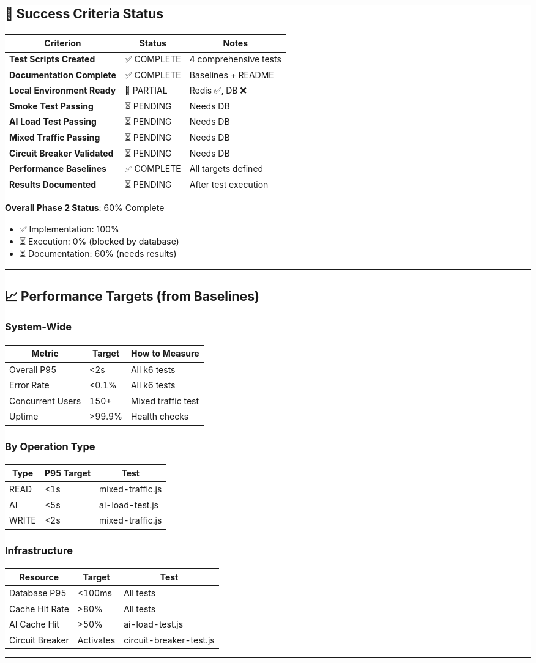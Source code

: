 
## 🎯 Success Criteria Status

| Criterion | Status | Notes |
|-----------|--------|-------|
| **Test Scripts Created** | ✅ COMPLETE | 4 comprehensive tests |
| **Documentation Complete** | ✅ COMPLETE | Baselines + README |
| **Local Environment Ready** | 🔧 PARTIAL | Redis ✅, DB ❌ |
| **Smoke Test Passing** | ⏳ PENDING | Needs DB |
| **AI Load Test Passing** | ⏳ PENDING | Needs DB |
| **Mixed Traffic Passing** | ⏳ PENDING | Needs DB |
| **Circuit Breaker Validated** | ⏳ PENDING | Needs DB |
| **Performance Baselines** | ✅ COMPLETE | All targets defined |
| **Results Documented** | ⏳ PENDING | After test execution |

**Overall Phase 2 Status**: 60% Complete
- ✅ Implementation: 100%
- ⏳ Execution: 0% (blocked by database)
- ⏳ Documentation: 60% (needs results)

---

## 📈 Performance Targets (from Baselines)

### System-Wide
| Metric | Target | How to Measure |
|--------|--------|----------------|
| Overall P95 | <2s | All k6 tests |
| Error Rate | <0.1% | All k6 tests |
| Concurrent Users | 150+ | Mixed traffic test |
| Uptime | >99.9% | Health checks |

### By Operation Type
| Type | P95 Target | Test |
|------|------------|------|
| READ | <1s | mixed-traffic.js |
| AI | <5s | ai-load-test.js |
| WRITE | <2s | mixed-traffic.js |

### Infrastructure
| Resource | Target | Test |
|----------|--------|------|
| Database P95 | <100ms | All tests |
| Cache Hit Rate | >80% | All tests |
| AI Cache Hit | >50% | ai-load-test.js |
| Circuit Breaker | Activates | circuit-breaker-test.js |

---